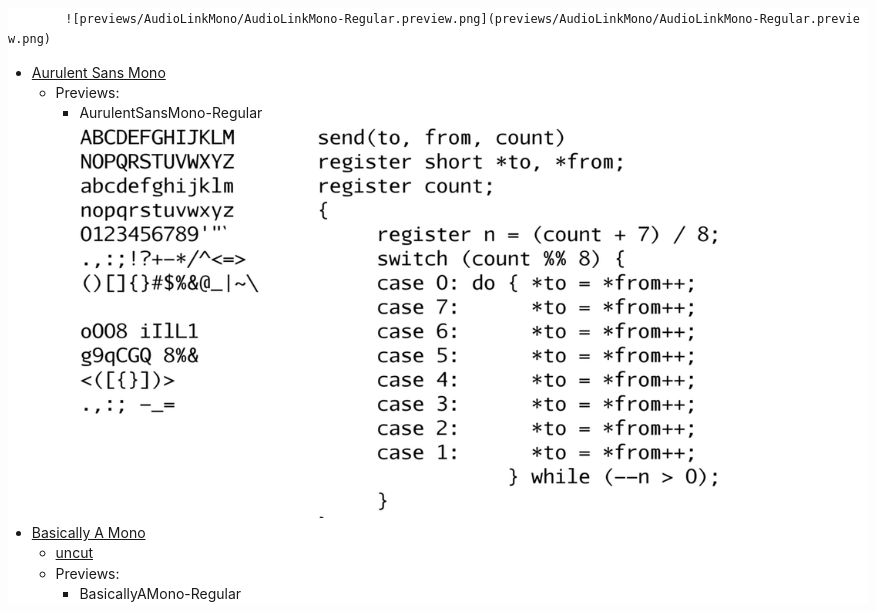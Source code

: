             ![previews/AudioLinkMono/AudioLinkMono-Regular.preview.png](previews/AudioLinkMono/AudioLinkMono-Regular.preview.png)
-   [Aurulent Sans Mono](https://www.dafont.com/aurulent-sans-mono.font)
    -   Previews:
        -   AurulentSansMono-Regular<br>
            ![previews/AurulentSansMono/AurulentSansMono-Regular.preview.png](previews/AurulentSansMono/AurulentSansMono-Regular.preview.png)
-   [Basically A Mono](https://experi.mentallydesigned.com/type/bam/)
    -   [uncut](https://uncut.wtf/monospace/basically-a-mono/)
    -   Previews:
        -   BasicallyAMono-Regular<br>